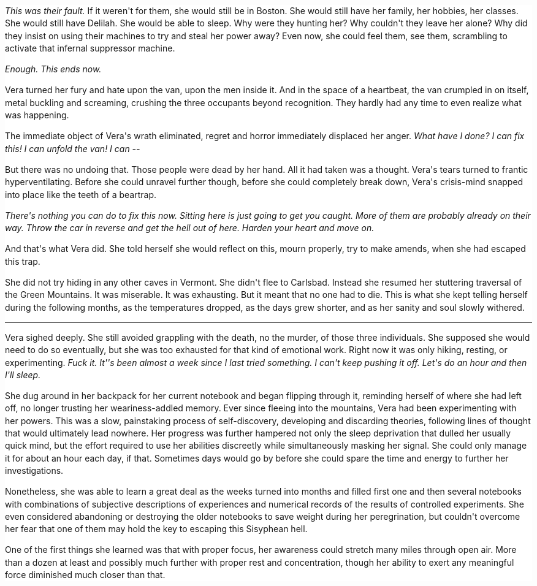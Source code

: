 *This was their fault.* If it weren't for them, she would still be in Boston. She would still have her family, her hobbies, her classes. She would still have Delilah. She would be able to sleep. Why were they hunting her? Why couldn't they leave her alone? Why did they insist on using their machines to try and steal her power away? Even now, she could feel them, see them, scrambling to activate that infernal suppressor machine.

*Enough. This ends now.*

Vera turned her fury and hate upon the van, upon the men inside it. And in the space of a heartbeat, the van crumpled in on itself, metal buckling and screaming, crushing the three occupants beyond recognition. They hardly had any time to even realize what was happening.

The immediate object of Vera's wrath eliminated, regret and horror immediately displaced her anger. *What have I done? I can fix this! I can unfold the van! I can --*

But there was no undoing that. Those people were dead by her hand. All it had taken was a thought. Vera's tears turned to frantic hyperventilating. Before she could unravel further though, before she could completely break down, Vera's crisis-mind snapped into place like the teeth of a beartrap. 

*There's nothing you can do to fix this now. Sitting here is just going to get you caught. More of them are probably already on their way. Throw the car in reverse and get the hell out of here. Harden your heart and move on.*

And that's what Vera did. She told herself she would reflect on this, mourn properly, try to make amends, when she had escaped this trap. 

She did not try hiding in any other caves in Vermont. She didn't flee to Carlsbad. Instead she resumed her stuttering traversal of the Green Mountains. It was miserable. It was exhausting. But it meant that no one had to die. This is what she kept telling herself during the following months, as the temperatures dropped, as the days grew shorter, and as her sanity and soul slowly withered.

***

Vera sighed deeply. She still avoided grappling with the death, no the murder, of those three individuals. She supposed she would need to do so eventually, but she was too exhausted for that kind of emotional work. Right now it was only hiking, resting, or experimenting. *Fuck it. It''s been almost a week since I last tried something. I can't keep pushing it off. Let's do an hour and then I'll sleep.*

She dug around in her backpack for her current notebook and began flipping through it, reminding herself of where she had left off, no longer trusting her weariness-addled memory. Ever since fleeing into the mountains, Vera had been experimenting with her powers. This was a slow, painstaking process of self-discovery, developing and discarding theories, following lines of thought that would ultimately lead nowhere. Her progress was further hampered not only the sleep deprivation that dulled her usually quick mind, but the effort required to use her abilities discreetly while simultaneously masking her signal. She could only manage it for about an hour each day, if that. Sometimes days would go by before she could spare the time and energy to further her investigations.

Nonetheless, she was able to learn a great deal as the weeks turned into months and filled first one and then several notebooks with combinations of subjective descriptions of experiences and numerical records of the results of controlled experiments. She even considered abandoning or destroying the older notebooks to save weight during her peregrination, but couldn't overcome her fear that one of them may hold the key to escaping this Sisyphean hell. 

One of the first things she learned was that with proper focus, her awareness could stretch many miles through open air. More than a dozen at least and possibly much further with proper rest and concentration, though her ability to exert any meaningful force diminished much closer than that. 
